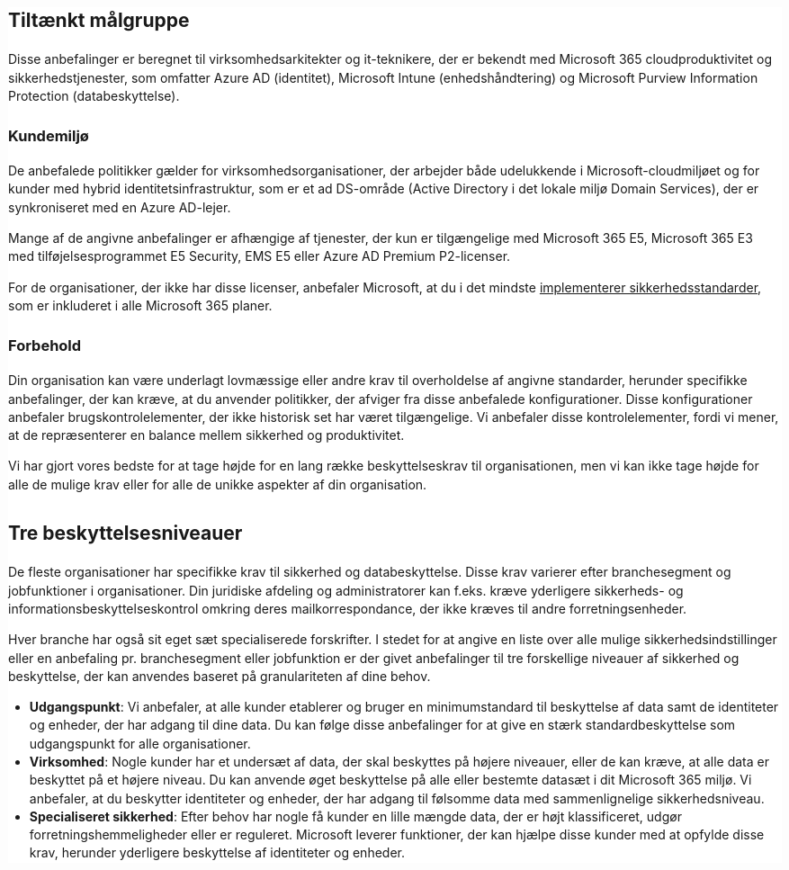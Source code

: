 ## <a name="intended-audience"></a>Tiltænkt målgruppe

Disse anbefalinger er beregnet til virksomhedsarkitekter og it-teknikere, der er bekendt med Microsoft 365 cloudproduktivitet og sikkerhedstjenester, som omfatter Azure AD (identitet), Microsoft Intune (enhedshåndtering) og Microsoft Purview Information Protection (databeskyttelse).

### <a name="customer-environment"></a>Kundemiljø

De anbefalede politikker gælder for virksomhedsorganisationer, der arbejder både udelukkende i Microsoft-cloudmiljøet og for kunder med hybrid identitetsinfrastruktur, som er et ad DS-område (Active Directory i det lokale miljø Domain Services), der er synkroniseret med en Azure AD-lejer.

Mange af de angivne anbefalinger er afhængige af tjenester, der kun er tilgængelige med Microsoft 365 E5, Microsoft 365 E3 med tilføjelsesprogrammet E5 Security, EMS E5 eller Azure AD Premium P2-licenser.

For de organisationer, der ikke har disse licenser, anbefaler Microsoft, at du i det mindste [implementerer sikkerhedsstandarder](/azure/active-directory/fundamentals/concept-fundamentals-security-defaults), som er inkluderet i alle Microsoft 365 planer.

### <a name="caveats"></a>Forbehold

Din organisation kan være underlagt lovmæssige eller andre krav til overholdelse af angivne standarder, herunder specifikke anbefalinger, der kan kræve, at du anvender politikker, der afviger fra disse anbefalede konfigurationer. Disse konfigurationer anbefaler brugskontrolelementer, der ikke historisk set har været tilgængelige. Vi anbefaler disse kontrolelementer, fordi vi mener, at de repræsenterer en balance mellem sikkerhed og produktivitet.

Vi har gjort vores bedste for at tage højde for en lang række beskyttelseskrav til organisationen, men vi kan ikke tage højde for alle de mulige krav eller for alle de unikke aspekter af din organisation.

## <a name="three-tiers-of-protection"></a>Tre beskyttelsesniveauer

De fleste organisationer har specifikke krav til sikkerhed og databeskyttelse. Disse krav varierer efter branchesegment og jobfunktioner i organisationer. Din juridiske afdeling og administratorer kan f.eks. kræve yderligere sikkerheds- og informationsbeskyttelseskontrol omkring deres mailkorrespondance, der ikke kræves til andre forretningsenheder.

Hver branche har også sit eget sæt specialiserede forskrifter. I stedet for at angive en liste over alle mulige sikkerhedsindstillinger eller en anbefaling pr. branchesegment eller jobfunktion er der givet anbefalinger til tre forskellige niveauer af sikkerhed og beskyttelse, der kan anvendes baseret på granulariteten af dine behov.

- **Udgangspunkt**: Vi anbefaler, at alle kunder etablerer og bruger en minimumstandard til beskyttelse af data samt de identiteter og enheder, der har adgang til dine data. Du kan følge disse anbefalinger for at give en stærk standardbeskyttelse som udgangspunkt for alle organisationer.
- **Virksomhed**: Nogle kunder har et undersæt af data, der skal beskyttes på højere niveauer, eller de kan kræve, at alle data er beskyttet på et højere niveau. Du kan anvende øget beskyttelse på alle eller bestemte datasæt i dit Microsoft 365 miljø. Vi anbefaler, at du beskytter identiteter og enheder, der har adgang til følsomme data med sammenlignelige sikkerhedsniveau.
- **Specialiseret sikkerhed**: Efter behov har nogle få kunder en lille mængde data, der er højt klassificeret, udgør forretningshemmeligheder eller er reguleret. Microsoft leverer funktioner, der kan hjælpe disse kunder med at opfylde disse krav, herunder yderligere beskyttelse af identiteter og enheder.
